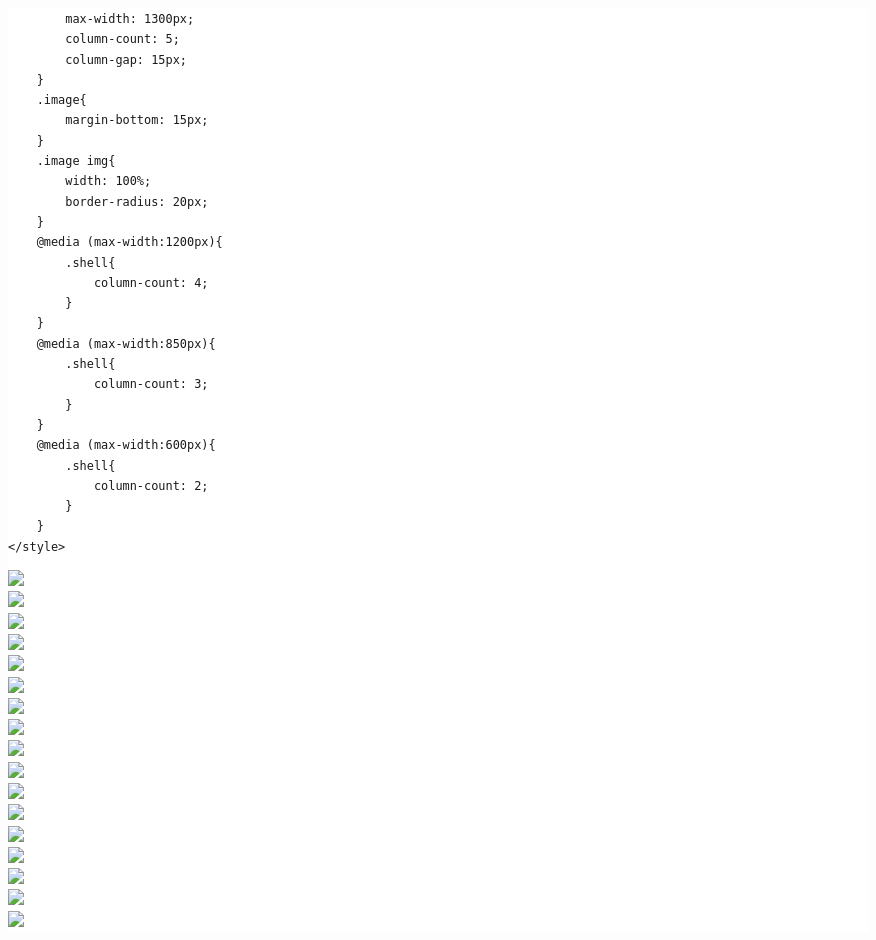             max-width: 1300px;
            column-count: 5;
            column-gap: 15px;
        }
        .image{
            margin-bottom: 15px;
        }
        .image img{
            width: 100%;
            border-radius: 20px;
        }
        @media (max-width:1200px){
            .shell{
                column-count: 4;
            }
        }
        @media (max-width:850px){
            .shell{
                column-count: 3;
            }
        }
        @media (max-width:600px){
            .shell{
                column-count: 2;
            }
        }
    </style>
</head>
<body>
    <div class="shell">
        <div class="image"><img src="../img/jxwz1.JPG"></div>
        <div class="image"><img src="../img/jxwz2.JPG"></div>
        <div class="image"><img src="../img/jxwz3.JPG"></div>
        <div class="image"><img src="../img/jxwz4.JPG"></div>
        <div class="image"><img src="../img/jxwz5.JPG"></div>
        <div class="image"><img src="../img/jxwz6.JPG"></div>
        <div class="image"><img src="../img/jxwz7.JPG"></div>
        <div class="image"><img src="../img/jxwz8.JPG"></div>
        <div class="image"><img src="../img/jxwz9.JPG"></div>
        <div class="image"><img src="../img/jxwz10.JPG"></div>
        <div class="image"><img src="../img/jxwz11.JPG"></div>
        <div class="image"><img src="../img/jxwz12.JPG"></div>
        <div class="image"><img src="../img/jxwz13.JPG"></div>
        <div class="image"><img src="../img/jxwz14.JPG"></div>
        <div class="image"><img src="../img/jxwz15.JPG"></div>
        <div class="image"><img src="../img/jxwz16.JPG"></div>
        <div class="image"><img src="../img/jxwz17.JPG"></div>
    </div>
</body>
</html>